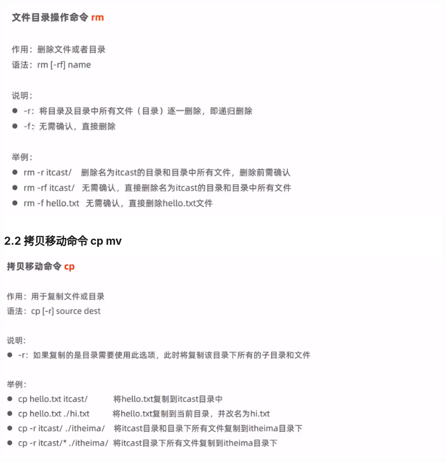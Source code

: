   ![rm](assets/image-20231116221214570.png)

## 2.2 拷贝移动命令 cp mv

![cp](assets/image-20231116221335374.png)
